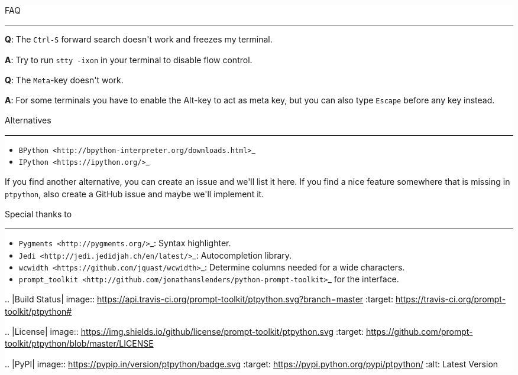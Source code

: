 
FAQ
***

**Q**: The ``Ctrl-S`` forward search doesn't work and freezes my terminal.

**A**: Try to run ``stty -ixon`` in your terminal to disable flow control.

**Q**: The ``Meta``-key doesn't work.

**A**: For some terminals you have to enable the Alt-key to act as meta key, but you
can also type ``Escape`` before any key instead.


Alternatives
************

- `BPython <http://bpython-interpreter.org/downloads.html>`_
- `IPython <https://ipython.org/>`_

If you find another alternative, you can create an issue and we'll list it
here. If you find a nice feature somewhere that is missing in ``ptpython``,
also create a GitHub issue and maybe we'll implement it.


Special thanks to
*****************

- `Pygments <http://pygments.org/>`_: Syntax highlighter.
- `Jedi <http://jedi.jedidjah.ch/en/latest/>`_: Autocompletion library.
- `wcwidth <https://github.com/jquast/wcwidth>`_: Determine columns needed for a wide characters.
- `prompt_toolkit <http://github.com/jonathanslenders/python-prompt-toolkit>`_ for the interface.

.. |Build Status| image:: https://api.travis-ci.org/prompt-toolkit/ptpython.svg?branch=master
    :target: https://travis-ci.org/prompt-toolkit/ptpython#

.. |License| image:: https://img.shields.io/github/license/prompt-toolkit/ptpython.svg
    :target: https://github.com/prompt-toolkit/ptpython/blob/master/LICENSE

.. |PyPI| image:: https://pypip.in/version/ptpython/badge.svg
    :target: https://pypi.python.org/pypi/ptpython/
    :alt: Latest Version
